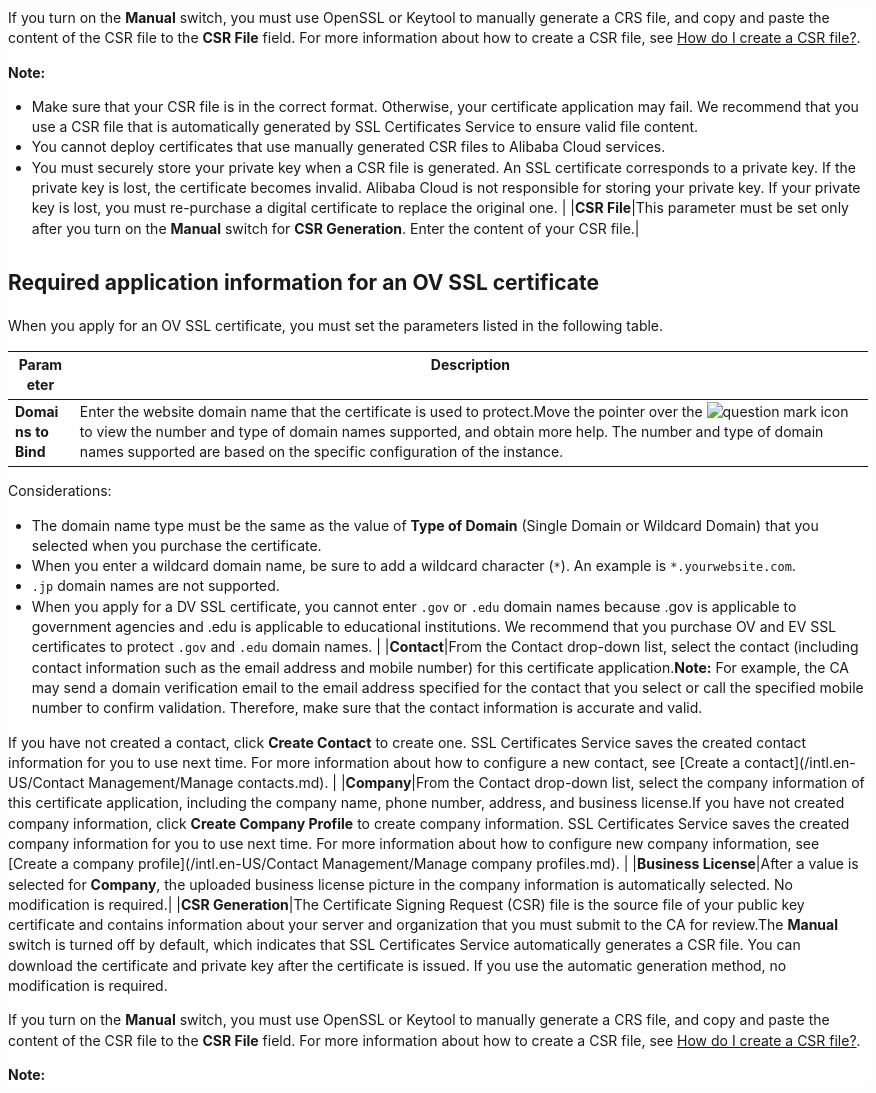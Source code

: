 If you turn on the **Manual** switch, you must use OpenSSL or Keytool to manually generate a CRS file, and copy and paste the content of the CSR file to the **CSR File** field. For more information about how to create a CSR file, see [How do I create a CSR file?]().

**Note:**

-   Make sure that your CSR file is in the correct format. Otherwise, your certificate application may fail. We recommend that you use a CSR file that is automatically generated by SSL Certificates Service to ensure valid file content.
-   You cannot deploy certificates that use manually generated CSR files to Alibaba Cloud services.
-   You must securely store your private key when a CSR file is generated. An SSL certificate corresponds to a private key. If the private key is lost, the certificate becomes invalid. Alibaba Cloud is not responsible for storing your private key. If your private key is lost, you must re-purchase a digital certificate to replace the original one. |
|**CSR File**|This parameter must be set only after you turn on the **Manual** switch for **CSR Generation**. Enter the content of your CSR file.|

## Required application information for an OV SSL certificate

When you apply for an OV SSL certificate, you must set the parameters listed in the following table.

|Parameter|Description|
|---------|-----------|
|**Domains to Bind**|Enter the website domain name that the certificate is used to protect.Move the pointer over the ![question mark](https://static-aliyun-doc.oss-accelerate.aliyuncs.com/assets/img/en-US/7541715161/p223930.png) icon to view the number and type of domain names supported, and obtain more help. The number and type of domain names supported are based on the specific configuration of the instance.

Considerations:

-   The domain name type must be the same as the value of **Type of Domain** \(Single Domain or Wildcard Domain\) that you selected when you purchase the certificate.
-   When you enter a wildcard domain name, be sure to add a wildcard character \(`*`\). An example is `*.yourwebsite.com`.
-   `.jp` domain names are not supported.
-   When you apply for a DV SSL certificate, you cannot enter `.gov` or `.edu` domain names because .gov is applicable to government agencies and .edu is applicable to educational institutions. We recommend that you purchase OV and EV SSL certificates to protect `.gov` and `.edu` domain names. |
|**Contact**|From the Contact drop-down list, select the contact \(including contact information such as the email address and mobile number\) for this certificate application.**Note:** For example, the CA may send a domain verification email to the email address specified for the contact that you select or call the specified mobile number to confirm validation. Therefore, make sure that the contact information is accurate and valid.

If you have not created a contact, click **Create Contact** to create one. SSL Certificates Service saves the created contact information for you to use next time. For more information about how to configure a new contact, see [Create a contact](/intl.en-US/Contact Management/Manage contacts.md). |
|**Company**|From the Contact drop-down list, select the company information of this certificate application, including the company name, phone number, address, and business license.If you have not created company information, click **Create Company Profile** to create company information. SSL Certificates Service saves the created company information for you to use next time. For more information about how to configure new company information, see [Create a company profile](/intl.en-US/Contact Management/Manage company profiles.md). |
|**Business License**|After a value is selected for **Company**, the uploaded business license picture in the company information is automatically selected. No modification is required.|
|**CSR Generation**|The Certificate Signing Request \(CSR\) file is the source file of your public key certificate and contains information about your server and organization that you must submit to the CA for review.The **Manual** switch is turned off by default, which indicates that SSL Certificates Service automatically generates a CSR file. You can download the certificate and private key after the certificate is issued. If you use the automatic generation method, no modification is required.

If you turn on the **Manual** switch, you must use OpenSSL or Keytool to manually generate a CRS file, and copy and paste the content of the CSR file to the **CSR File** field. For more information about how to create a CSR file, see [How do I create a CSR file?]().

**Note:**

